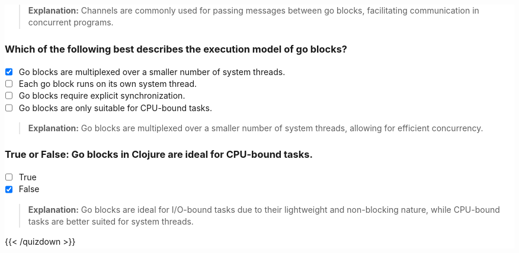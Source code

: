 > **Explanation:** Channels are commonly used for passing messages between go blocks, facilitating communication in concurrent programs.

### Which of the following best describes the execution model of go blocks?

- [x] Go blocks are multiplexed over a smaller number of system threads.
- [ ] Each go block runs on its own system thread.
- [ ] Go blocks require explicit synchronization.
- [ ] Go blocks are only suitable for CPU-bound tasks.

> **Explanation:** Go blocks are multiplexed over a smaller number of system threads, allowing for efficient concurrency.

### True or False: Go blocks in Clojure are ideal for CPU-bound tasks.

- [ ] True
- [x] False

> **Explanation:** Go blocks are ideal for I/O-bound tasks due to their lightweight and non-blocking nature, while CPU-bound tasks are better suited for system threads.

{{< /quizdown >}}
